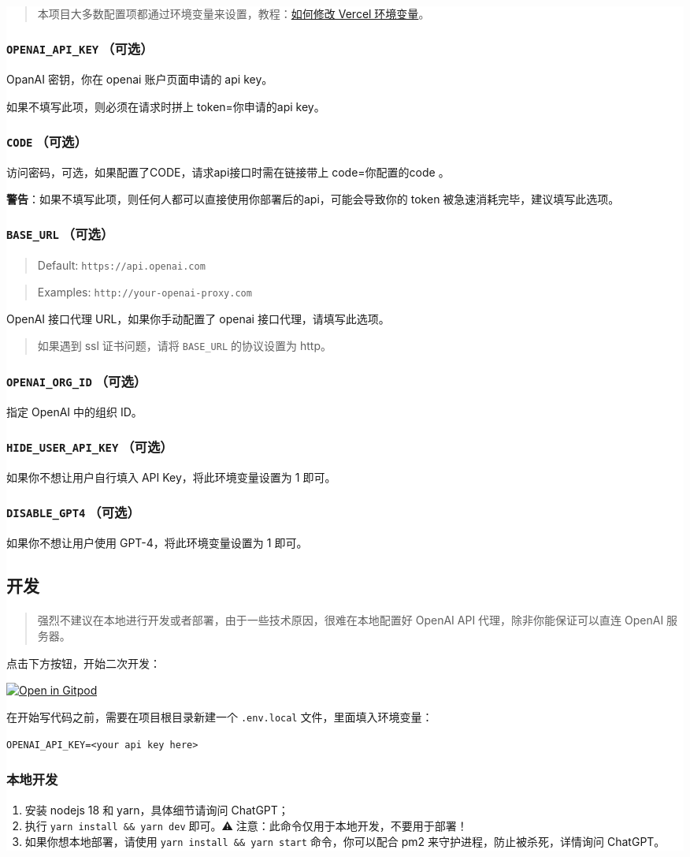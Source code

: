 > 本项目大多数配置项都通过环境变量来设置，教程：[如何修改 Vercel 环境变量](./docs/vercel-cn.md)。

### `OPENAI_API_KEY` （可选）

OpanAI 密钥，你在 openai 账户页面申请的 api key。

如果不填写此项，则必须在请求时拼上 token=你申请的api key。

### `CODE` （可选）

访问密码，可选，如果配置了CODE，请求api接口时需在链接带上 code=你配置的code 。

**警告**：如果不填写此项，则任何人都可以直接使用你部署后的api，可能会导致你的 token 被急速消耗完毕，建议填写此选项。

### `BASE_URL` （可选）

> Default: `https://api.openai.com`

> Examples: `http://your-openai-proxy.com`

OpenAI 接口代理 URL，如果你手动配置了 openai 接口代理，请填写此选项。

> 如果遇到 ssl 证书问题，请将 `BASE_URL` 的协议设置为 http。

### `OPENAI_ORG_ID` （可选）

指定 OpenAI 中的组织 ID。

### `HIDE_USER_API_KEY` （可选）

如果你不想让用户自行填入 API Key，将此环境变量设置为 1 即可。

### `DISABLE_GPT4` （可选）

如果你不想让用户使用 GPT-4，将此环境变量设置为 1 即可。

## 开发

> 强烈不建议在本地进行开发或者部署，由于一些技术原因，很难在本地配置好 OpenAI API 代理，除非你能保证可以直连 OpenAI 服务器。

点击下方按钮，开始二次开发：

[![Open in Gitpod](https://gitpod.io/button/open-in-gitpod.svg)](https://gitpod.io/#https://github.com/Yidadaa/ChatGPT-Next-Web)

在开始写代码之前，需要在项目根目录新建一个 `.env.local` 文件，里面填入环境变量：

```
OPENAI_API_KEY=<your api key here>
```

### 本地开发

1. 安装 nodejs 18 和 yarn，具体细节请询问 ChatGPT；
2. 执行 `yarn install && yarn dev` 即可。⚠️ 注意：此命令仅用于本地开发，不要用于部署！
3. 如果你想本地部署，请使用 `yarn install && yarn start` 命令，你可以配合 pm2 来守护进程，防止被杀死，详情询问 ChatGPT。
